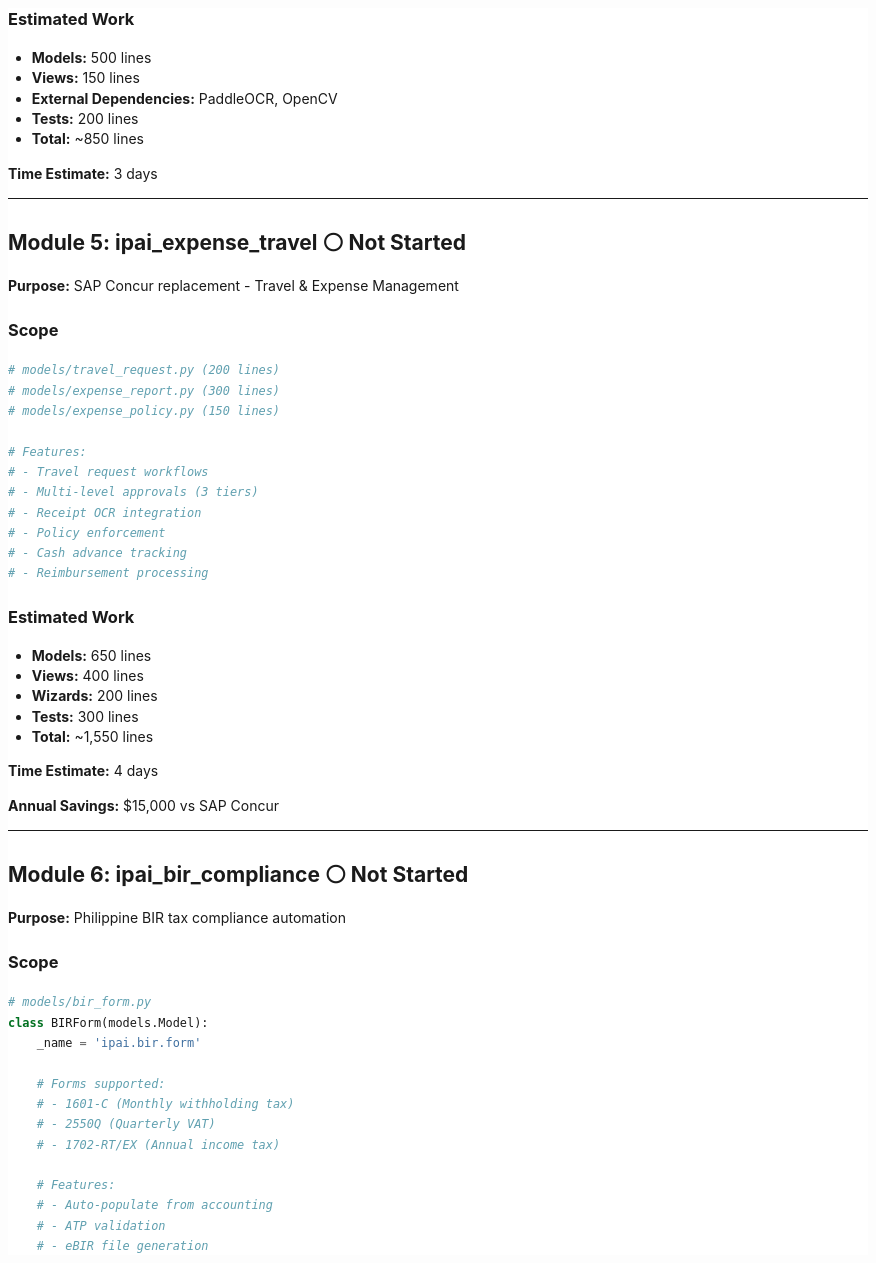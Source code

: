 ### Estimated Work

- **Models:** 500 lines
- **Views:** 150 lines
- **External Dependencies:** PaddleOCR, OpenCV
- **Tests:** 200 lines
- **Total:** ~850 lines

**Time Estimate:** 3 days

---

## Module 5: ipai_expense_travel ⚪ Not Started

**Purpose:** SAP Concur replacement - Travel & Expense Management

### Scope

```python
# models/travel_request.py (200 lines)
# models/expense_report.py (300 lines)
# models/expense_policy.py (150 lines)

# Features:
# - Travel request workflows
# - Multi-level approvals (3 tiers)
# - Receipt OCR integration
# - Policy enforcement
# - Cash advance tracking
# - Reimbursement processing
```

### Estimated Work

- **Models:** 650 lines
- **Views:** 400 lines
- **Wizards:** 200 lines
- **Tests:** 300 lines
- **Total:** ~1,550 lines

**Time Estimate:** 4 days

**Annual Savings:** $15,000 vs SAP Concur

---

## Module 6: ipai_bir_compliance ⚪ Not Started

**Purpose:** Philippine BIR tax compliance automation

### Scope

```python
# models/bir_form.py
class BIRForm(models.Model):
    _name = 'ipai.bir.form'

    # Forms supported:
    # - 1601-C (Monthly withholding tax)
    # - 2550Q (Quarterly VAT)
    # - 1702-RT/EX (Annual income tax)

    # Features:
    # - Auto-populate from accounting
    # - ATP validation
    # - eBIR file generation
```